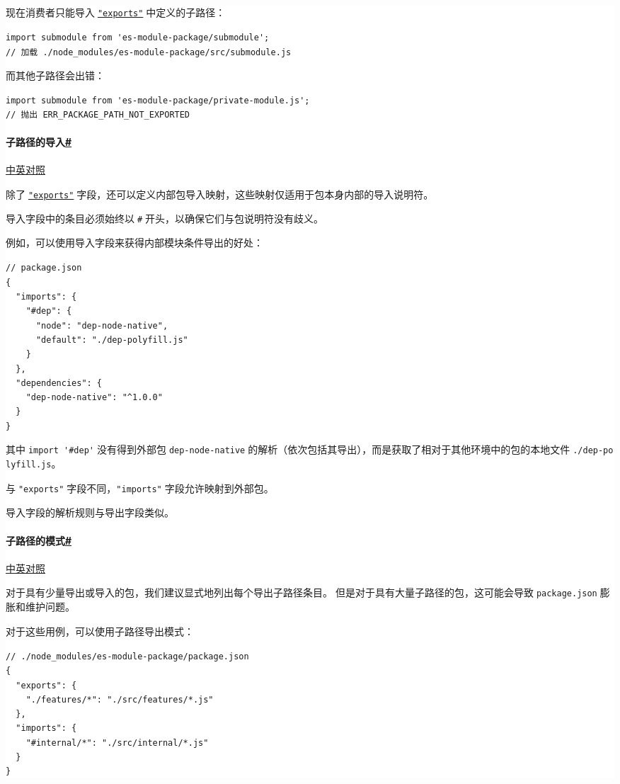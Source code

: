 现在消费者只能导入 [`"exports"`](http://nodejs.cn/api-v12/packages.html#packages_exports) 中定义的子路径：

```
import submodule from 'es-module-package/submodule';
// 加载 ./node_modules/es-module-package/src/submodule.js
```

而其他子路径会出错：

```
import submodule from 'es-module-package/private-module.js';
// 抛出 ERR_PACKAGE_PATH_NOT_EXPORTED
```

#### 子路径的导入[#](http://nodejs.cn/api-v12/packages.html#subpath-imports)

[中英对照](http://nodejs.cn/api-v12/packages/subpath_imports.html)

除了 [`"exports"`](http://nodejs.cn/api-v12/packages.html#packages_exports) 字段，还可以定义内部包导入映射，这些映射仅适用于包本身内部的导入说明符。

导入字段中的条目必须始终以 `#` 开头，以确保它们与包说明符没有歧义。

例如，可以使用导入字段来获得内部模块条件导出的好处：

```
// package.json
{
  "imports": {
    "#dep": {
      "node": "dep-node-native",
      "default": "./dep-polyfill.js"
    }
  },
  "dependencies": {
    "dep-node-native": "^1.0.0"
  }
}
```

其中 `import '#dep'` 没有得到外部包 `dep-node-native` 的解析（依次包括其导出），而是获取了相对于其他环境中的包的本地文件 `./dep-polyfill.js`。

与 `"exports"` 字段不同，`"imports"` 字段允许映射到外部包。

导入字段的解析规则与导出字段类似。

#### 子路径的模式[#](http://nodejs.cn/api-v12/packages.html#subpath-patterns)

[中英对照](http://nodejs.cn/api-v12/packages/subpath_patterns.html)

对于具有少量导出或导入的包，我们建议显式地列出每个导出子路径条目。 但是对于具有大量子路径的包，这可能会导致 `package.json` 膨胀和维护问题。

对于这些用例，可以使用子路径导出模式：

```
// ./node_modules/es-module-package/package.json
{
  "exports": {
    "./features/*": "./src/features/*.js"
  },
  "imports": {
    "#internal/*": "./src/internal/*.js"
  }
}
```
